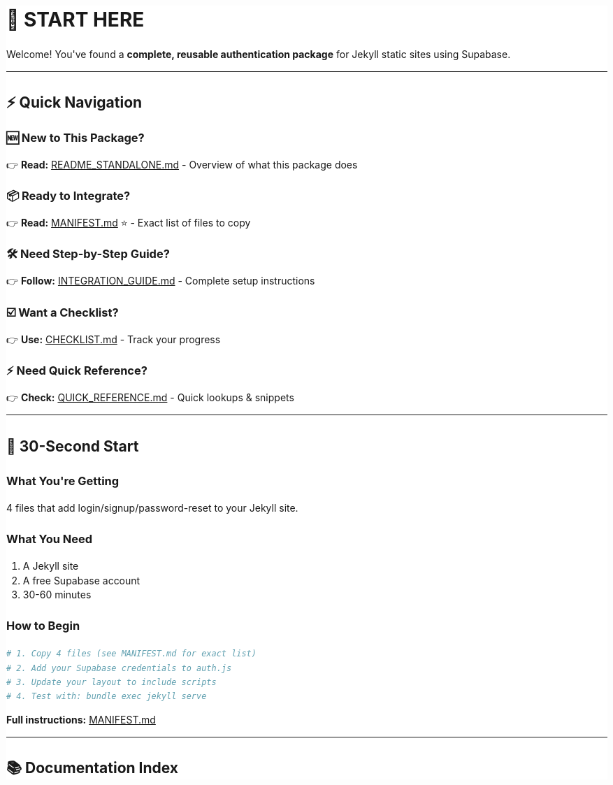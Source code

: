 # 🎯 START HERE

Welcome! You've found a **complete, reusable authentication package** for Jekyll static sites using Supabase.

---

## ⚡ Quick Navigation

### 🆕 New to This Package?
👉 **Read:** [README_STANDALONE.md](README_STANDALONE.md) - Overview of what this package does

### 📦 Ready to Integrate?
👉 **Read:** [MANIFEST.md](MANIFEST.md) ⭐ - Exact list of files to copy

### 🛠️ Need Step-by-Step Guide?
👉 **Follow:** [INTEGRATION_GUIDE.md](INTEGRATION_GUIDE.md) - Complete setup instructions

### ☑️ Want a Checklist?
👉 **Use:** [CHECKLIST.md](CHECKLIST.md) - Track your progress

### ⚡ Need Quick Reference?
👉 **Check:** [QUICK_REFERENCE.md](QUICK_REFERENCE.md) - Quick lookups & snippets

---

## 🚀 30-Second Start

### What You're Getting
4 files that add login/signup/password-reset to your Jekyll site.

### What You Need
1. A Jekyll site
2. A free Supabase account
3. 30-60 minutes

### How to Begin
```bash
# 1. Copy 4 files (see MANIFEST.md for exact list)
# 2. Add your Supabase credentials to auth.js
# 3. Update your layout to include scripts
# 4. Test with: bundle exec jekyll serve
```

**Full instructions:** [MANIFEST.md](MANIFEST.md)

---

## 📚 Documentation Index
